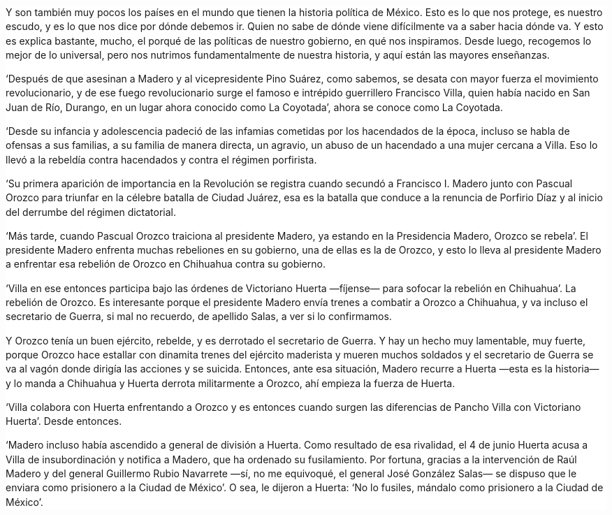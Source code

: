 Y son también muy pocos los países en el mundo que tienen la historia política
de México. Esto es lo que nos protege, es nuestro escudo, y es lo que nos dice
por dónde debemos ir. Quien no sabe de dónde viene difícilmente va a saber
hacia dónde va. Y esto es explica bastante, mucho, el porqué de las políticas
de nuestro gobierno, en qué nos inspiramos. Desde luego, recogemos lo mejor de
lo universal, pero nos nutrimos fundamentalmente de nuestra historia, y aquí
están las mayores enseñanzas.

‘Después de que asesinan a Madero y al vicepresidente Pino Suárez, como
sabemos, se desata con mayor fuerza el movimiento revolucionario, y de ese
fuego revolucionario surge el famoso e intrépido guerrillero Francisco Villa,
quien había nacido en San Juan de Río, Durango, en un lugar ahora conocido
como La Coyotada’, ahora se conoce como La Coyotada.

‘Desde su infancia y adolescencia padeció de las infamias cometidas por los
hacendados de la época, incluso se habla de ofensas a sus familias, a su
familia de manera directa, un agravio, un abuso de un hacendado a una mujer
cercana a Villa. Eso lo llevó a la rebeldía contra hacendados y contra el
régimen porfirista.

‘Su primera aparición de importancia en la Revolución se registra cuando
secundó a Francisco I. Madero junto con Pascual Orozco para triunfar en la
célebre batalla de Ciudad Juárez, esa es la batalla que conduce a la renuncia
de Porfirio Díaz y al inicio del derrumbe del régimen dictatorial.

‘Más tarde, cuando Pascual Orozco traiciona al presidente Madero, ya estando
en la Presidencia Madero, Orozco se rebela’. El presidente Madero enfrenta
muchas rebeliones en su gobierno, una de ellas es la de Orozco, y esto lo
lleva al presidente Madero a enfrentar esa rebelión de Orozco en Chihuahua
contra su gobierno.

‘Villa en ese entonces participa bajo las órdenes de Victoriano Huerta
—fíjense— para sofocar la rebelión en Chihuahua’. La rebelión de Orozco. Es
interesante porque el presidente Madero envía trenes a combatir a Orozco a
Chihuahua, y va incluso el secretario de Guerra, si mal no recuerdo, de
apellido Salas, a ver si lo confirmamos.

Y Orozco tenía un buen ejército, rebelde, y es derrotado el secretario de
Guerra. Y hay un hecho muy lamentable, muy fuerte, porque Orozco hace estallar
con dinamita trenes del ejército maderista y mueren muchos soldados y el
secretario de Guerra se va al vagón donde dirigía las acciones y se suicida.
Entonces, ante esa situación, Madero recurre a Huerta —esta es la historia— y
lo manda a Chihuahua y Huerta derrota militarmente a Orozco, ahí empieza la
fuerza de Huerta.

‘Villa colabora con Huerta enfrentando a Orozco y es entonces cuando surgen
las diferencias de Pancho Villa con Victoriano Huerta’. Desde entonces.

‘Madero incluso había ascendido a general de división a Huerta. Como resultado
de esa rivalidad, el 4 de junio Huerta acusa a Villa de insubordinación y
notifica a Madero, que ha ordenado su fusilamiento. Por fortuna, gracias a la
intervención de Raúl Madero y del general Guillermo Rubio Navarrete —sí, no me
equivoqué, el general José González Salas— se dispuso que le enviara como
prisionero a la Ciudad de México’. O sea, le dijeron a Huerta: ‘No lo fusiles,
mándalo como prisionero a la Ciudad de México’.
